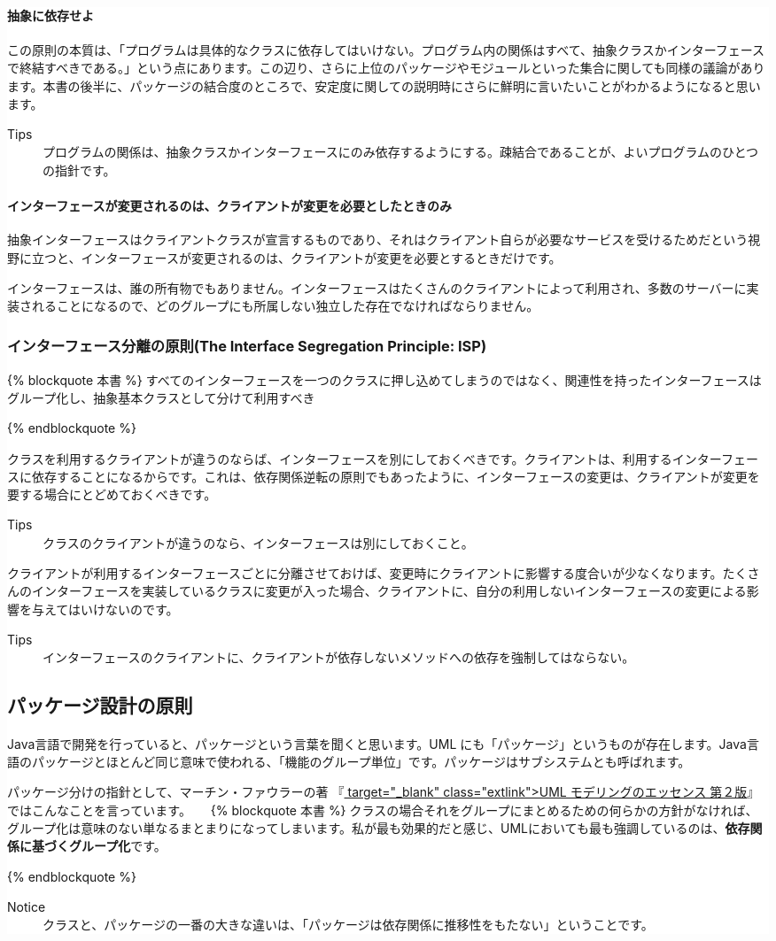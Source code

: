<h4>抽象に依存せよ</h4>

この原則の本質は、「プログラムは具体的なクラスに依存してはいけない。プログラム内の関係はすべて、抽象クラスかインターフェースで終結すべきである。」という点にあります。この辺り、さらに上位のパッケージやモジュールといった集合に関しても同様の議論があります。本書の後半に、パッケージの結合度のところで、安定度に関しての説明時にさらに鮮明に言いたいことがわかるようになると思います。

<dl>
<dt class="tips">Tips</dt>
<dd>プログラムの関係は、抽象クラスかインターフェースにのみ依存するようにする。疎結合であることが、よいプログラムのひとつの指針です。</dd>
</dl>

<h4>インターフェースが変更されるのは、クライアントが変更を必要としたときのみ</h4>

抽象インターフェースはクライアントクラスが宣言するものであり、それはクライアント自らが必要なサービスを受けるためだという視野に立つと、インターフェースが変更されるのは、クライアントが変更を必要とするときだけです。

インターフェースは、誰の所有物でもありません。インターフェースはたくさんのクライアントによって利用され、多数のサーバーに実装されることになるので、どのグループにも所属しない独立した存在でなければならりません。

<h3 id="isp">インターフェース分離の原則(The Interface Segregation Principle: ISP)</h3>

{% blockquote 本書 %}
すべてのインターフェースを一つのクラスに押し込めてしまうのではなく、関連性を持ったインターフェースはグループ化し、抽象基本クラスとして分けて利用すべき


{% endblockquote %}

クラスを利用するクライアントが違うのならば、インターフェースを別にしておくべきです。クライアントは、利用するインターフェースに依存することになるからです。これは、依存関係逆転の原則でもあったように、インターフェースの変更は、クライアントが変更を要する場合にとどめておくべきです。

<dl>
<dt class="tips">Tips</dt>
<dd>クラスのクライアントが違うのなら、インターフェースは別にしておくこと。</dd>
</dl>

クライアントが利用するインターフェースごとに分離させておけば、変更時にクライアントに影響する度合いが少なくなります。たくさんのインターフェースを実装しているクラスに変更が入った場合、クライアントに、自分の利用しないインターフェースの変更による影響を与えてはいけないのです。

<dl>
<dt class="tips">Tips</dt>
<dd>インターフェースのクライアントに、クライアントが依存しないメソッドへの依存を強制してはならない。</dd>
</dl>

<h2>パッケージ設計の原則</h2>

Java言語で開発を行っていると、パッケージという言葉を聞くと思います。UML にも「パッケージ」というものが存在します。Java言語のパッケージとほとんど同じ意味で使われる、「機能のグループ単位」です。パッケージはサブシステムとも呼ばれます。

パッケージ分けの指針として、マーチン・ファウラーの著 『[ target="_blank" class="extlink">UML モデリングのエッセンス 第２版](http://www.amazon.co.jp/exec/obidos/ASIN/4881358642/sorehabooks-22)』 ではこんなことを言っています。
　
{% blockquote 本書 %}
クラスの場合それをグループにまとめるための何らかの方針がなければ、グループ化は意味のない単なるまとまりになってしまいます。私が最も効果的だと感じ、UMLにおいても最も強調しているのは、<strong>依存関係に基づくグループ化</strong>です。


{% endblockquote %}

<dl>
<dt class="notice">Notice</dt>
<dd>クラスと、パッケージの一番の大きな違いは、「パッケージは依存関係に推移性をもたない」ということです。</dd>
</dl>
